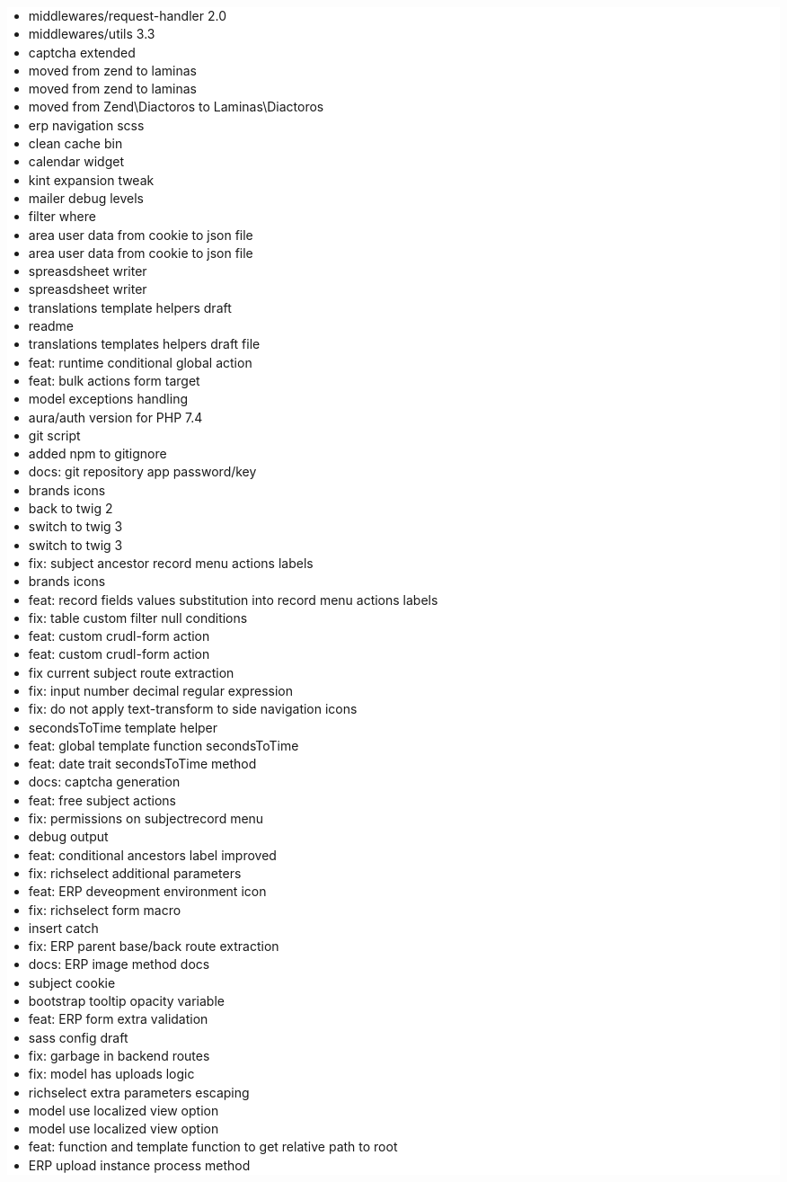 - middlewares/request-handler 2.0
- middlewares/utils 3.3
- captcha extended
- moved from zend to laminas
- moved from zend to laminas
- moved from Zend\Diactoros to Laminas\Diactoros
- erp navigation scss
- clean cache bin
- calendar widget
- kint expansion tweak
- mailer debug levels
- filter where
- area user data from cookie to json file
- area user data from cookie to json file
- spreasdsheet writer
- spreasdsheet writer
- translations template helpers draft
- readme
- translations templates helpers draft file
- feat: runtime conditional global action
- feat: bulk actions form target
- model exceptions handling
- aura/auth version for PHP 7.4
- git script
- added npm to gitignore
- docs: git repository app password/key
- brands icons
- back to twig 2
- switch to twig 3
- switch to twig 3
- fix: subject ancestor record menu actions labels
- brands icons
- feat: record fields values substitution into record menu actions labels
- fix: table custom filter null conditions
- feat: custom crudl-form action
- feat: custom crudl-form action
- fix current subject route extraction
- fix: input number decimal regular expression
- fix: do not apply text-transform to side navigation icons
- secondsToTime template helper
- feat: global template function secondsToTime
- feat: date trait secondsToTime method
- docs: captcha generation
- feat: free subject actions
- fix: permissions on subjectrecord menu
- debug output
- feat: conditional ancestors label improved
- fix: richselect additional parameters
- feat: ERP deveopment environment icon
- fix: richselect form macro
- insert catch
- fix: ERP parent base/back route extraction
- docs: ERP image method docs
- subject cookie
- bootstrap tooltip opacity variable
- feat: ERP form extra validation
- sass config draft
- fix: garbage in backend routes
- fix: model has uploads logic
- richselect extra parameters escaping
- model use localized view option
- model use localized view option
- feat: function and template function to get relative path to root
- ERP upload instance process method